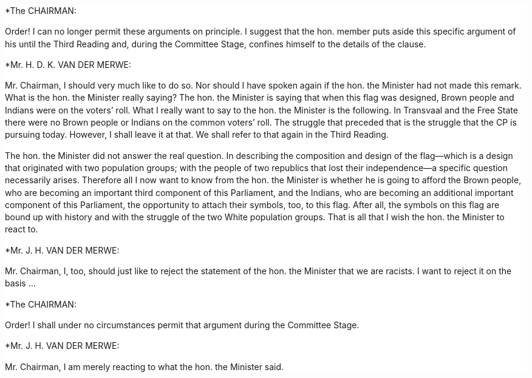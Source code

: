 </speech>

<speech by="#chairman">

<from>*The <person refersTo="hansard_za">CHAIRMAN</person>:</from>

<p>Order! I can no longer permit these arguments on principle. I suggest that the hon. member puts aside this specific argument of his until the Third Reading and, during the Committee Stage, confines himself to the details of the clause.</p>

</speech>

<speech by="#van_der_merwe">

<from><span class="col_11725-11726" refersTo="page_0751"/>*Mr. <person refersTo="hansard_za">H. D. K. VAN DER MERWE</person>:</from>

<p>Mr. Chairman, I should very much like to do so. Nor should I have spoken again if the hon. the Minister had not made this remark. What is the hon. the Minister really saying? The hon. the Minister is saying that when this flag was designed, Brown people and Indians were on the voters&#x2019; roll. What I really want to say to the hon. the Minister is the following. In Transvaal and the Free State there were no Brown people or Indians on the common voters&#x2019; roll. The struggle that preceded that is the struggle that the CP is pursuing today. However, I shall leave it at that. We shall refer to that again in the Third Reading.</p>

<p>The hon. the Minister did not answer the real question. In describing the composition and design of the flag&#x2014;which is a design that originated with two population groups; with the people of two republics that lost their independence&#x2014;a specific question necessarily arises. Therefore all I now want to know from the hon. the Minister is whether he is going to afford the Brown people, who are becoming an important third component of this Parliament, and the Indians, who are becoming an additional important component of this Parliament, the opportunity to attach their symbols, too, to this flag. After all, the symbols on this flag are bound up with history and with the struggle of the two White population groups. That is all that I wish the hon. the Minister to react to.</p>

</speech>

<speech by="#van_der_merwe">

<from>*Mr. <person refersTo="hansard_za">J. H. VAN DER MERWE</person>:</from>

<p>Mr. Chairman, I, too, should just like to reject the statement of the hon. the Minister that we are racists. I want to reject it on the basis &#x2026;</p>

</speech>

<speech by="#chairman">

<from>*The <person refersTo="hansard_za">CHAIRMAN</person>:</from>

<p>Order! I shall under no circumstances permit that argument during the Committee Stage.</p>

</speech>

<speech by="#van_der_merwe">

<from>*Mr. <person refersTo="hansard_za">J. H. VAN DER MERWE</person>:</from>

<p>Mr. Chairman, I am merely reacting to what the hon. the Minister said.</p>

</speech>
